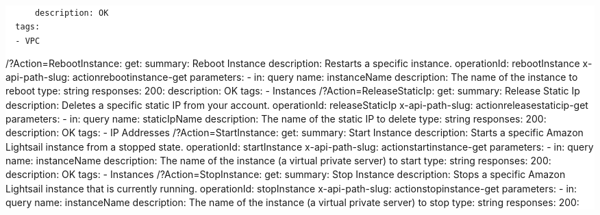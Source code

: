           description: OK
      tags:
      - VPC
  /?Action=RebootInstance:
    get:
      summary: Reboot Instance
      description: Restarts a specific instance.
      operationId: rebootInstance
      x-api-path-slug: actionrebootinstance-get
      parameters:
      - in: query
        name: instanceName
        description: The name of the instance to reboot
        type: string
      responses:
        200:
          description: OK
      tags:
      - Instances
  /?Action=ReleaseStaticIp:
    get:
      summary: Release Static Ip
      description: Deletes a specific static IP from your account.
      operationId: releaseStaticIp
      x-api-path-slug: actionreleasestaticip-get
      parameters:
      - in: query
        name: staticIpName
        description: The name of the static IP to delete
        type: string
      responses:
        200:
          description: OK
      tags:
      - IP Addresses
  /?Action=StartInstance:
    get:
      summary: Start Instance
      description: Starts a specific Amazon Lightsail instance from a stopped state.
      operationId: startInstance
      x-api-path-slug: actionstartinstance-get
      parameters:
      - in: query
        name: instanceName
        description: The name of the instance (a virtual private server) to start
        type: string
      responses:
        200:
          description: OK
      tags:
      - Instances
  /?Action=StopInstance:
    get:
      summary: Stop Instance
      description: Stops a specific Amazon Lightsail instance that is currently running.
      operationId: stopInstance
      x-api-path-slug: actionstopinstance-get
      parameters:
      - in: query
        name: instanceName
        description: The name of the instance (a virtual private server) to stop
        type: string
      responses:
        200: